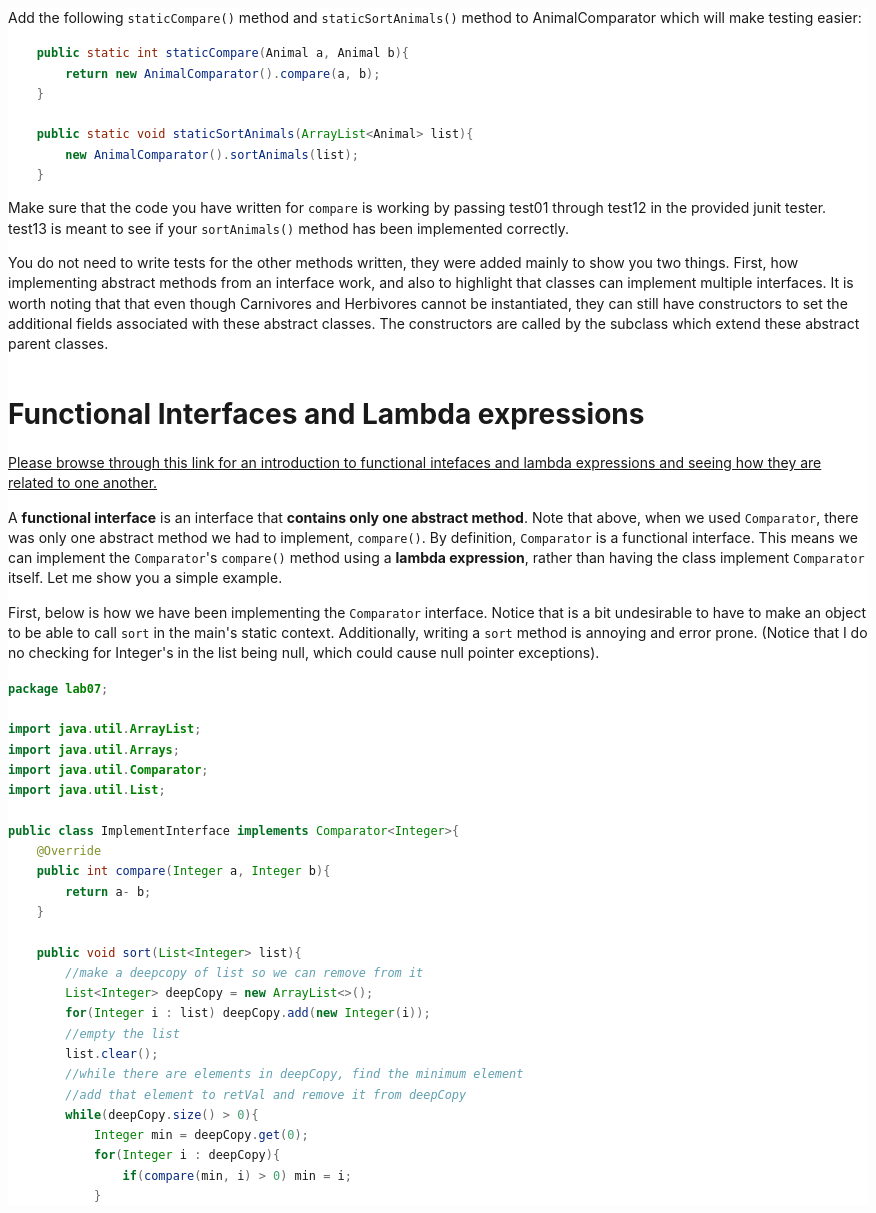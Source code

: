 Add the following `staticCompare()` method and `staticSortAnimals()` method to AnimalComparator which will make testing easier: 

```java 
	public static int staticCompare(Animal a, Animal b){
		return new AnimalComparator().compare(a, b);
	}
	
	public static void staticSortAnimals(ArrayList<Animal> list){
		new AnimalComparator().sortAnimals(list);
	}
``` 

Make sure that the code you have written for `compare` is working by passing test01 through test12 in the provided junit tester. test13 is meant to see if your `sortAnimals()` method has been implemented correctly.
  
You do not need to write tests for the other methods written, they were added mainly to show you two things. First, how implementing abstract methods from an interface work, and also to highlight that classes can implement multiple interfaces. It is worth noting that that even though Carnivores and Herbivores cannot be instantiated, they can still have constructors to set the additional fields associated with these abstract classes.  The constructors are called by the subclass which extend these abstract parent classes.

<h1>Functional Interfaces and Lambda expressions</h1>
  
<a href="https://www.geeksforgeeks.org/functional-interfaces-java/">Please browse through this link for an introduction to functional intefaces and lambda expressions and seeing how they are related to one another.</a> 

A <b>functional interface</b> is an interface that <b>contains only one abstract method</b>. Note that above, when we used `Comparator`, there was only one abstract method we had to implement, `compare()`. By definition, `Comparator` is a functional interface. This means we can implement the `Comparator`'s `compare()` method using a <b>lambda expression</b>, rather than having the class implement `Comparator` itself. Let me show you a simple example. 

First, below is how we have been implementing the `Comparator` interface. Notice that is a bit undesirable to have to make an object to be able to call `sort` in the main's static context. Additionally, writing a `sort` method is annoying and error prone. (Notice that I do no checking for Integer's in the list being null, which could cause null pointer exceptions). 

```java
package lab07;

import java.util.ArrayList;
import java.util.Arrays;
import java.util.Comparator;
import java.util.List;

public class ImplementInterface implements Comparator<Integer>{
	@Override
	public int compare(Integer a, Integer b){
		return a- b;
	}
		
	public void sort(List<Integer> list){
		//make a deepcopy of list so we can remove from it
		List<Integer> deepCopy = new ArrayList<>();
		for(Integer i : list) deepCopy.add(new Integer(i));
		//empty the list
		list.clear();
		//while there are elements in deepCopy, find the minimum element
		//add that element to retVal and remove it from deepCopy
		while(deepCopy.size() > 0){
			Integer min = deepCopy.get(0);
			for(Integer i : deepCopy){
				if(compare(min, i) > 0) min = i; 
			}
```